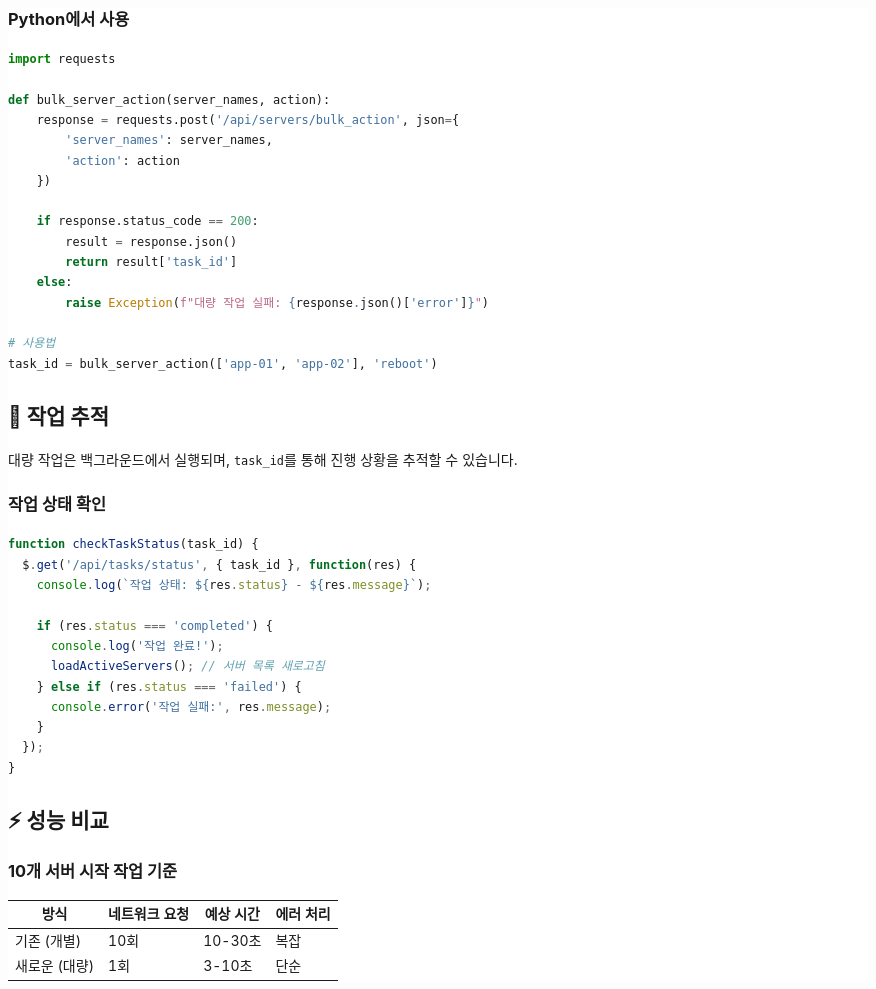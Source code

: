 ### Python에서 사용
```python
import requests

def bulk_server_action(server_names, action):
    response = requests.post('/api/servers/bulk_action', json={
        'server_names': server_names,
        'action': action
    })
    
    if response.status_code == 200:
        result = response.json()
        return result['task_id']
    else:
        raise Exception(f"대량 작업 실패: {response.json()['error']}")

# 사용법
task_id = bulk_server_action(['app-01', 'app-02'], 'reboot')
```

## 🎯 작업 추적

대량 작업은 백그라운드에서 실행되며, `task_id`를 통해 진행 상황을 추적할 수 있습니다.

### 작업 상태 확인
```javascript
function checkTaskStatus(task_id) {
  $.get('/api/tasks/status', { task_id }, function(res) {
    console.log(`작업 상태: ${res.status} - ${res.message}`);
    
    if (res.status === 'completed') {
      console.log('작업 완료!');
      loadActiveServers(); // 서버 목록 새로고침
    } else if (res.status === 'failed') {
      console.error('작업 실패:', res.message);
    }
  });
}
```

## ⚡ 성능 비교

### 10개 서버 시작 작업 기준

| 방식 | 네트워크 요청 | 예상 시간 | 에러 처리 |
|------|---------------|------------|----------|
| 기존 (개별) | 10회 | 10-30초 | 복잡 |
| 새로운 (대량) | 1회 | 3-10초 | 단순 |
